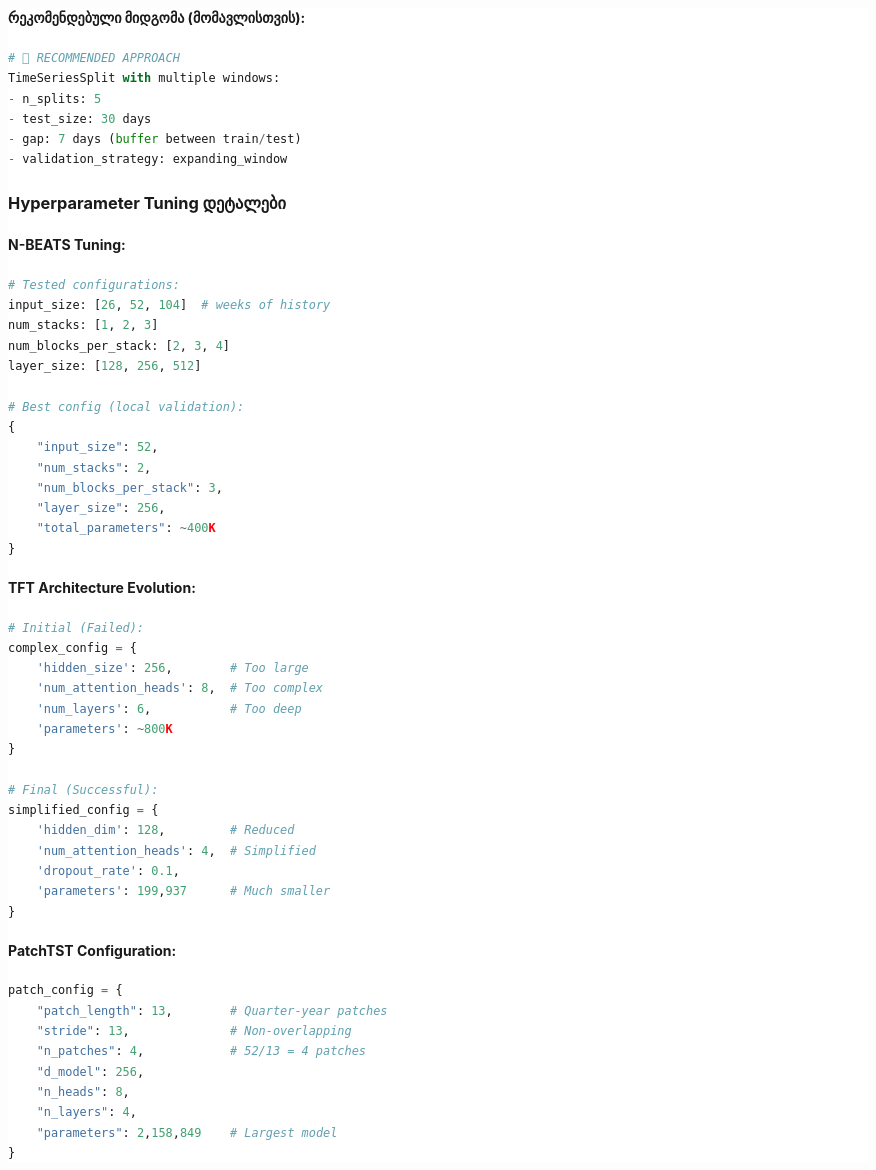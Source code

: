 #### რეკომენდებული მიდგომა (მომავლისთვის):
```python
# 🎯 RECOMMENDED APPROACH
TimeSeriesSplit with multiple windows:
- n_splits: 5
- test_size: 30 days  
- gap: 7 days (buffer between train/test)
- validation_strategy: expanding_window
```

### Hyperparameter Tuning დეტალები

#### N-BEATS Tuning:
```python
# Tested configurations:
input_size: [26, 52, 104]  # weeks of history
num_stacks: [1, 2, 3]
num_blocks_per_stack: [2, 3, 4]  
layer_size: [128, 256, 512]

# Best config (local validation):
{
    "input_size": 52,
    "num_stacks": 2, 
    "num_blocks_per_stack": 3,
    "layer_size": 256,
    "total_parameters": ~400K
}
```

#### TFT Architecture Evolution:
```python
# Initial (Failed):
complex_config = {
    'hidden_size': 256,        # Too large
    'num_attention_heads': 8,  # Too complex  
    'num_layers': 6,           # Too deep
    'parameters': ~800K
}

# Final (Successful):
simplified_config = {
    'hidden_dim': 128,         # Reduced
    'num_attention_heads': 4,  # Simplified
    'dropout_rate': 0.1,
    'parameters': 199,937      # Much smaller
}
```

#### PatchTST Configuration:
```python
patch_config = {
    "patch_length": 13,        # Quarter-year patches
    "stride": 13,              # Non-overlapping
    "n_patches": 4,            # 52/13 = 4 patches
    "d_model": 256,
    "n_heads": 8,
    "n_layers": 4,
    "parameters": 2,158,849    # Largest model
}
```
